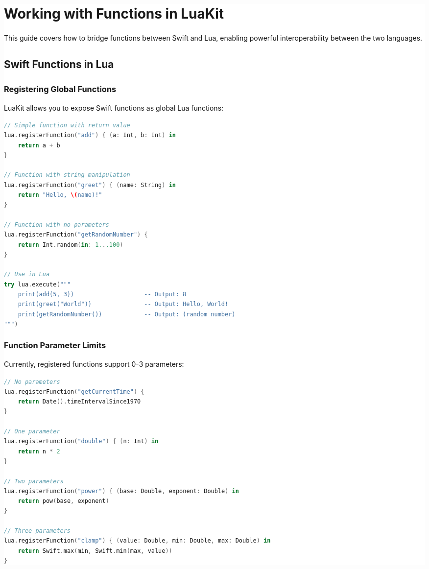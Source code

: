 # Working with Functions in LuaKit

This guide covers how to bridge functions between Swift and Lua, enabling powerful interoperability between the two languages.

## Swift Functions in Lua

### Registering Global Functions

LuaKit allows you to expose Swift functions as global Lua functions:

```swift
// Simple function with return value
lua.registerFunction("add") { (a: Int, b: Int) in
    return a + b
}

// Function with string manipulation
lua.registerFunction("greet") { (name: String) in
    return "Hello, \(name)!"
}

// Function with no parameters
lua.registerFunction("getRandomNumber") {
    return Int.random(in: 1...100)
}

// Use in Lua
try lua.execute("""
    print(add(5, 3))                    -- Output: 8
    print(greet("World"))               -- Output: Hello, World!
    print(getRandomNumber())            -- Output: (random number)
""")
```

### Function Parameter Limits

Currently, registered functions support 0-3 parameters:

```swift
// No parameters
lua.registerFunction("getCurrentTime") {
    return Date().timeIntervalSince1970
}

// One parameter
lua.registerFunction("double") { (n: Int) in
    return n * 2
}

// Two parameters
lua.registerFunction("power") { (base: Double, exponent: Double) in
    return pow(base, exponent)
}

// Three parameters
lua.registerFunction("clamp") { (value: Double, min: Double, max: Double) in
    return Swift.max(min, Swift.min(max, value))
}
```
